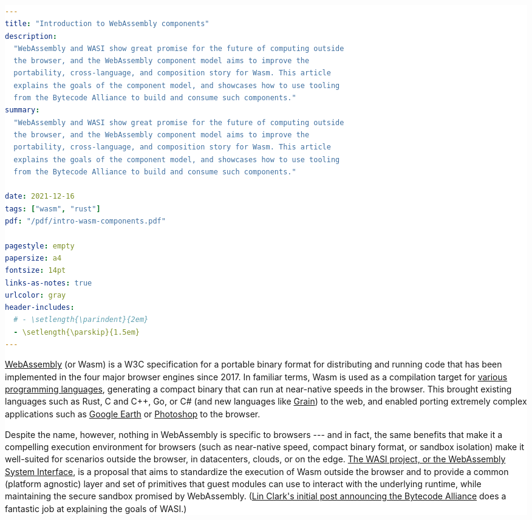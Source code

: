 ```yaml
---
title: "Introduction to WebAssembly components"
description:
  "WebAssembly and WASI show great promise for the future of computing outside
  the browser, and the WebAssembly component model aims to improve the
  portability, cross-language, and composition story for Wasm. This article
  explains the goals of the component model, and showcases how to use tooling
  from the Bytecode Alliance to build and consume such components."
summary:
  "WebAssembly and WASI show great promise for the future of computing outside
  the browser, and the WebAssembly component model aims to improve the
  portability, cross-language, and composition story for Wasm. This article
  explains the goals of the component model, and showcases how to use tooling
  from the Bytecode Alliance to build and consume such components."

date: 2021-12-16
tags: ["wasm", "rust"]
pdf: "/pdf/intro-wasm-components.pdf"

pagestyle: empty
papersize: a4
fontsize: 14pt
links-as-notes: true
urlcolor: gray
header-includes:
  # - \setlength{\parindent}{2em}
  - \setlength{\parskip}{1.5em}
---
```


[WebAssembly](https://webassembly.org) (or Wasm) is a W3C specification for a
portable binary format for distributing and running code that has been
implemented in the four major browser engines since 2017. In familiar terms,
Wasm is used as a compilation target for
[various programming languages](https://webassembly.org/getting-started/developers-guide),
generating a compact binary that can run at near-native speeds in the browser.
This brought existing languages such as Rust, C and C++, Go, or C\# (and new
languages like [Grain](https://grain-lang.org/)) to the web, and enabled porting
extremely complex applications such as
[Google Earth](https://medium.com/google-earth/google-earth-comes-to-more-browsers-thanks-to-webassembly-1877d95810d6)
or [Photoshop](https://web.dev/ps-on-the-web/) to the browser.

Despite the name, however, nothing in WebAssembly is specific to browsers ---
and in fact, the same benefits that make it a compelling execution environment
for browsers (such as near-native speed, compact binary format, or sandbox
isolation) make it well-suited for scenarios outside the browser, in
datacenters, clouds, or on the edge.
[The WASI project, or the WebAssembly System Interface](https://wasi.dev/), is a
proposal that aims to standardize the execution of Wasm outside the browser and
to provide a common (platform agnostic) layer and set of primitives that guest
modules can use to interact with the underlying runtime, while maintaining the
secure sandbox promised by WebAssembly.
([Lin Clark's initial post announcing the Bytecode Alliance](https://bytecodealliance.org/articles/announcing-the-bytecode-alliance)
does a fantastic job at explaining the goals of WASI.)

